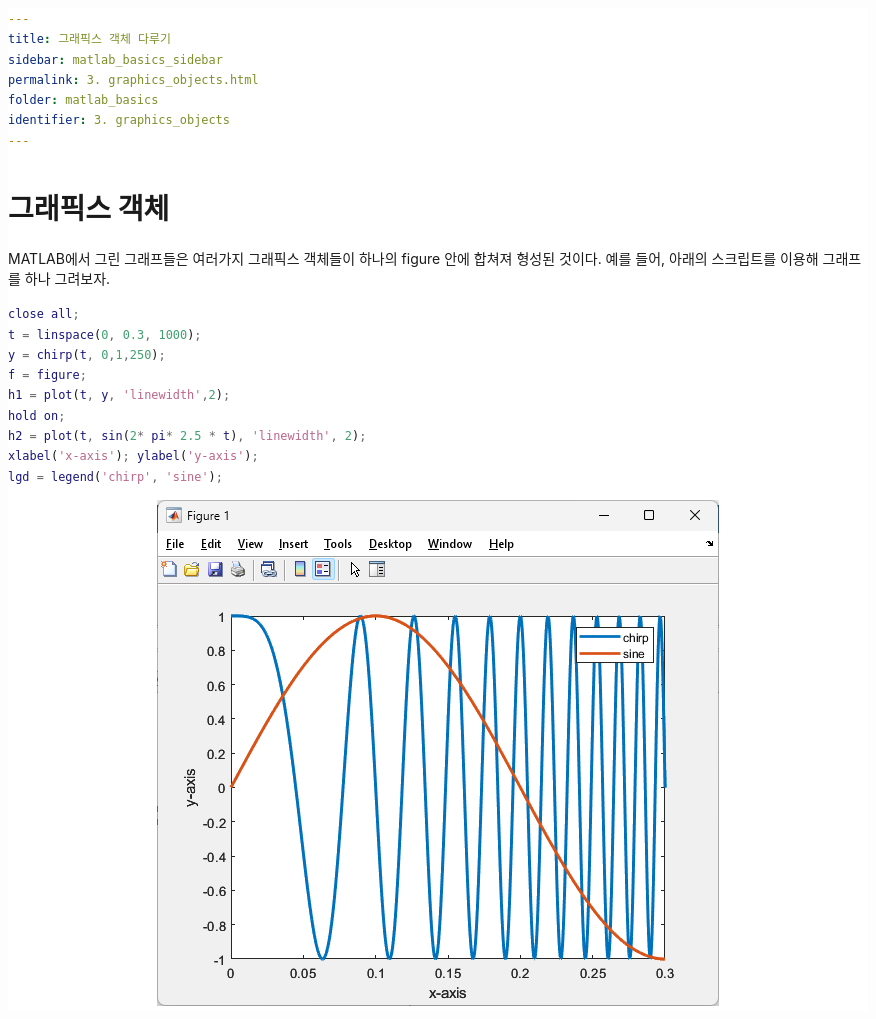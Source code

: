 ```yaml
---
title: 그래픽스 객체 다루기
sidebar: matlab_basics_sidebar
permalink: 3. graphics_objects.html
folder: matlab_basics
identifier: 3. graphics_objects
---
```


# 그래픽스 객체

MATLAB에서 그린 그래프들은 여러가지 그래픽스 객체들이 하나의 figure 안에 합쳐져 형성된 것이다. 예를 들어, 아래의 스크립트를 이용해 그래프를 하나 그려보자.

```matlab
close all;
t = linspace(0, 0.3, 1000);
y = chirp(t, 0,1,250);
f = figure;
h1 = plot(t, y, 'linewidth',2);
hold on;
h2 = plot(t, sin(2* pi* 2.5 * t), 'linewidth', 2);
xlabel('x-axis'); ylabel('y-axis');
lgd = legend('chirp', 'sine');
```

<p align = "center">
  <img src = "https://raw.githubusercontent.com/matlabtutorial/matlabtutorial.github.io/main/images/matlab_basics/3.%20graphics/3.%20graphics_objects/graphics_handle_example_figure.png">
  <br>
</p>
